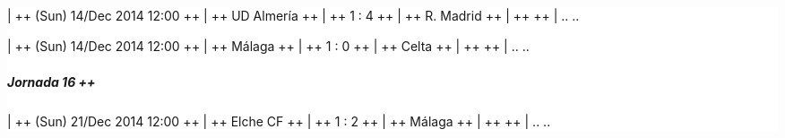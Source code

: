 | ++
(Sun) 14/Dec 2014 12:00  ++
| ++
UD Almería  ++
| ++
1 : 4  ++
| ++
R. Madrid   ++
| ++
   ++
|
.. 
..

| ++
(Sun) 14/Dec 2014 12:00  ++
| ++
Málaga  ++
| ++
1 : 0  ++
| ++
Celta   ++
| ++
   ++
|
.. 
..



##### Jornada 16 ++




| ++
(Sun) 21/Dec 2014 12:00  ++
| ++
Elche CF  ++
| ++
1 : 2  ++
| ++
Málaga   ++
| ++
   ++
|
.. 
..
